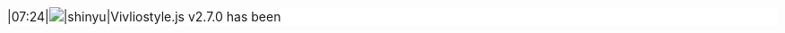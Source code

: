 |07:24|![](https://avatars.slack-edge.com/2018-04-27/354445776386_e258f5ed5ba887b08668_72.jpg)|shinyu|Vivliostyle.js v2.7.0 has been